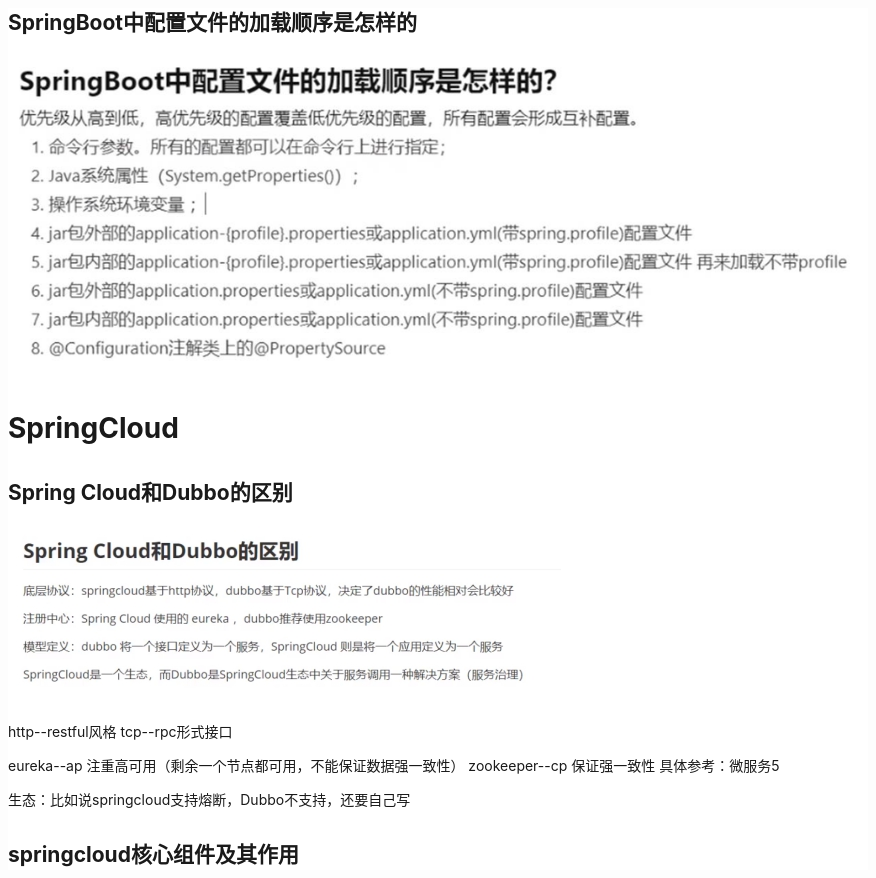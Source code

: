 ## SpringBoot中配置文件的加载顺序是怎样的

![img](Spring/clip_image114.jpg)

# SpringCloud

## Spring Cloud和Dubbo的区别

![img](Spring/clip_image115-1712366695505.jpg)

http--restful风格  tcp--rpc形式接口

eureka--ap 注重高可用（剩余一个节点都可用，不能保证数据强一致性） zookeeper--cp 保证强一致性    具体参考：微服务5

生态：比如说springcloud支持熔断，Dubbo不支持，还要自己写

## springcloud核心组件及其作用
